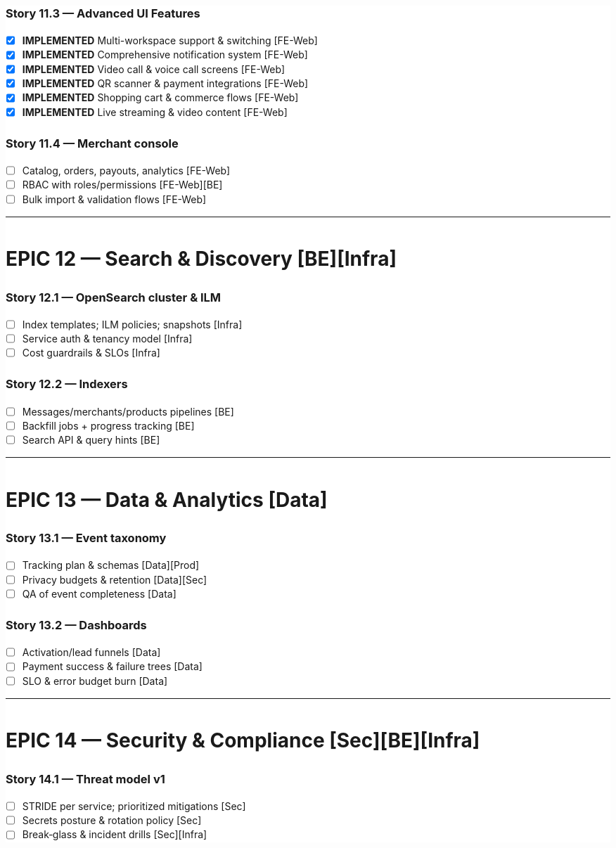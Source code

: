 ### Story 11.3 — Advanced UI Features
- [x] **IMPLEMENTED** Multi-workspace support & switching [FE-Web]
- [x] **IMPLEMENTED** Comprehensive notification system [FE-Web]
- [x] **IMPLEMENTED** Video call & voice call screens [FE-Web]
- [x] **IMPLEMENTED** QR scanner & payment integrations [FE-Web]
- [x] **IMPLEMENTED** Shopping cart & commerce flows [FE-Web]
- [x] **IMPLEMENTED** Live streaming & video content [FE-Web]

### Story 11.4 — Merchant console
- [ ] Catalog, orders, payouts, analytics [FE-Web]
- [ ] RBAC with roles/permissions [FE-Web][BE]
- [ ] Bulk import & validation flows [FE-Web]

---

# EPIC 12 — Search & Discovery [BE][Infra]
### Story 12.1 — OpenSearch cluster & ILM
- [ ] Index templates; ILM policies; snapshots [Infra]
- [ ] Service auth & tenancy model [Infra]
- [ ] Cost guardrails & SLOs [Infra]

### Story 12.2 — Indexers
- [ ] Messages/merchants/products pipelines [BE]
- [ ] Backfill jobs + progress tracking [BE]
- [ ] Search API & query hints [BE]

---

# EPIC 13 — Data & Analytics [Data]
### Story 13.1 — Event taxonomy
- [ ] Tracking plan & schemas [Data][Prod]
- [ ] Privacy budgets & retention [Data][Sec]
- [ ] QA of event completeness [Data]

### Story 13.2 — Dashboards
- [ ] Activation/lead funnels [Data]
- [ ] Payment success & failure trees [Data]
- [ ] SLO & error budget burn [Data]

---

# EPIC 14 — Security & Compliance [Sec][BE][Infra]
### Story 14.1 — Threat model v1
- [ ] STRIDE per service; prioritized mitigations [Sec]
- [ ] Secrets posture & rotation policy [Sec]
- [ ] Break‑glass & incident drills [Sec][Infra]
